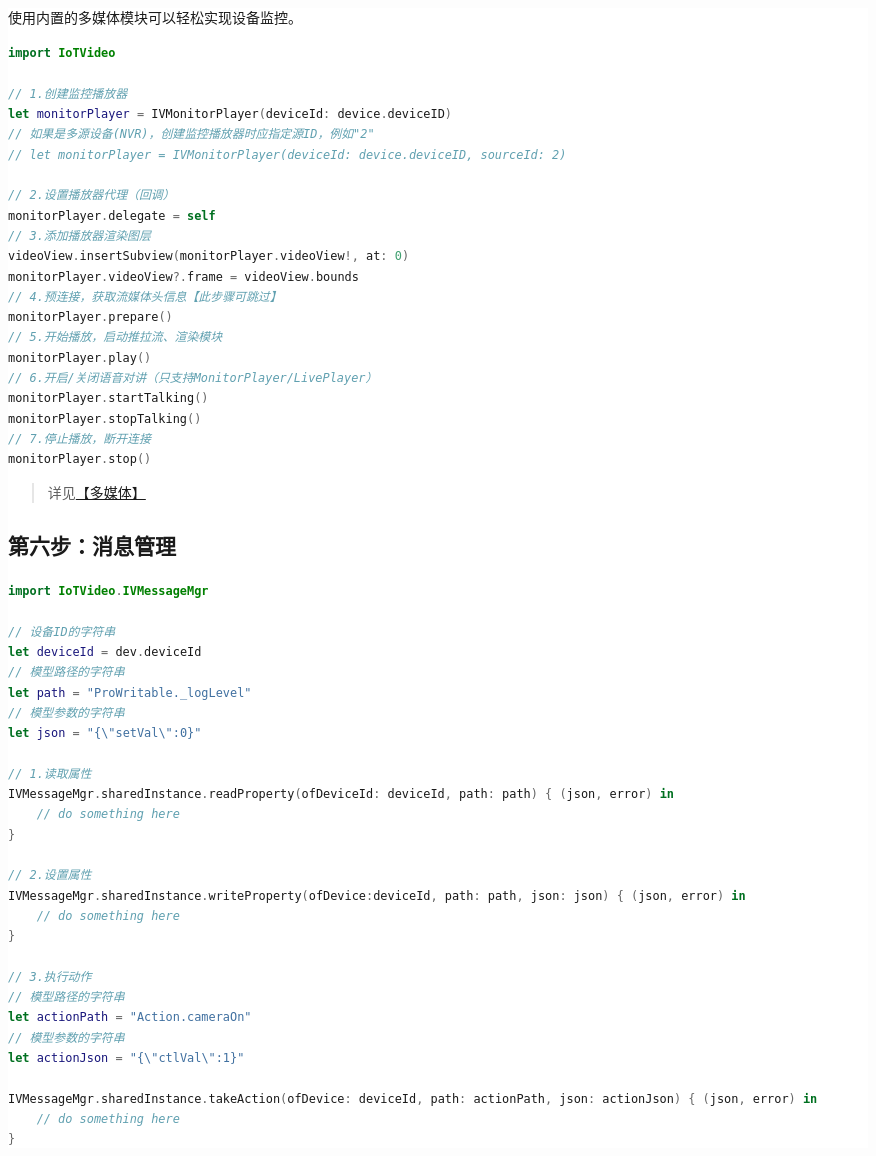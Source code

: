 使用内置的多媒体模块可以轻松实现设备监控。

```swift
import IoTVideo

// 1.创建监控播放器
let monitorPlayer = IVMonitorPlayer(deviceId: device.deviceID)
// 如果是多源设备(NVR)，创建监控播放器时应指定源ID，例如"2"
// let monitorPlayer = IVMonitorPlayer(deviceId: device.deviceID, sourceId: 2)

// 2.设置播放器代理（回调）
monitorPlayer.delegate = self
// 3.添加播放器渲染图层
videoView.insertSubview(monitorPlayer.videoView!, at: 0)
monitorPlayer.videoView?.frame = videoView.bounds
// 4.预连接，获取流媒体头信息【此步骤可跳过】
monitorPlayer.prepare() 
// 5.开始播放，启动推拉流、渲染模块
monitorPlayer.play()
// 6.开启/关闭语音对讲（只支持MonitorPlayer/LivePlayer）
monitorPlayer.startTalking()
monitorPlayer.stopTalking()
// 7.停止播放，断开连接
monitorPlayer.stop()
```

> 详见[【多媒体】](#多媒体)

## 第六步：消息管理

```swift
import IoTVideo.IVMessageMgr

// 设备ID的字符串
let deviceId = dev.deviceId
// 模型路径的字符串
let path = "ProWritable._logLevel"
// 模型参数的字符串
let json = "{\"setVal\":0}"

// 1.读取属性
IVMessageMgr.sharedInstance.readProperty(ofDeviceId: deviceId, path: path) { (json, error) in
    // do something here    
}

// 2.设置属性
IVMessageMgr.sharedInstance.writeProperty(ofDevice:deviceId, path: path, json: json) { (json, error) in
    // do something here    
}

// 3.执行动作
// 模型路径的字符串
let actionPath = "Action.cameraOn"
// 模型参数的字符串
let actionJson = "{\"ctlVal\":1}"

IVMessageMgr.sharedInstance.takeAction(ofDevice: deviceId, path: actionPath, json: actionJson) { (json, error) in
    // do something here    
}
```
